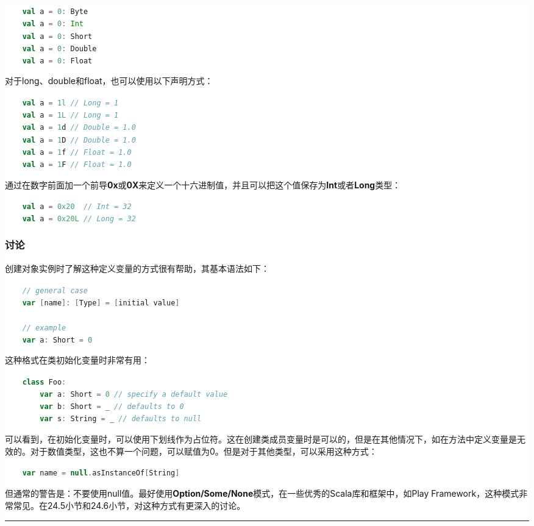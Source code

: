 ```scala
    val a = 0: Byte
    val a = 0: Int
    val a = 0: Short
    val a = 0: Double
    val a = 0: Float
```

对于long、double和float，也可以使用以下声明方式：

```scala
    val a = 1l // Long = 1
    val a = 1L // Long = 1
    val a = 1d // Double = 1.0
    val a = 1D // Double = 1.0
    val a = 1f // Float = 1.0
    val a = 1F // Float = 1.0
```

通过在数字前面加一个前导**0x**或**0X**来定义一个十六进制值，并且可以把这个值保存为**Int**或者**Long**类型：

```scala
    val a = 0x20  // Int = 32
    val a = 0x20L // Long = 32
```

### 讨论

创建对象实例时了解这种定义变量的方式很有帮助，其基本语法如下：

```scala
    // general case
    var [name]: [Type] = [initial value]

    // example
    var a: Short = 0
```

这种格式在类初始化变量时非常有用：

```scala
    class Foo:
        var a: Short = 0 // specify a default value
        var b: Short = _ // defaults to 0
        var s: String = _ // defaults to null
```

可以看到，在初始化变量时，可以使用下划线作为占位符。这在创建类成员变量时是可以的，但是在其他情况下，如在方法中定义变量是无效的。对于数值类型，这也不算一个问题，可以赋值为0。但是对于其他类型，可以采用这种方式：

```scala
    var name = null.asInstanceOf[String]
```

但通常的警告是：不要使用null值。最好使用**Option/Some/None**模式，在一些优秀的Scala库和框架中，如Play Framework，这种模式非常常见。在24.5小节和24.6小节，对这种方式有更深入的讨论。

---
